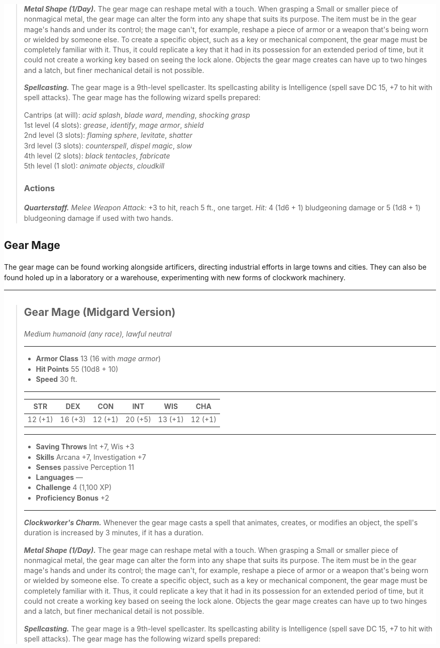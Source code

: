 >***Metal Shape (1/Day).*** The gear mage can reshape metal with a touch. When grasping a Small or smaller piece of nonmagical metal, the gear mage can alter the form into any shape that suits its purpose. The item must be in the gear mage's hands and under its control; the mage can't, for example, reshape a piece of armor or a weapon that's being worn or wielded by someone else. To create a specific object, such as a key or mechanical component, the gear mage must be completely familiar with it. Thus, it could replicate a key that it had in its possession for an extended period of time, but it could not create a working key based on seeing the lock alone. Objects the gear mage creates can have up to two hinges and a latch, but finer mechanical detail is not possible.  
>
>***Spellcasting.*** The gear mage is a 9th-level spellcaster. Its spellcasting ability is Intelligence (spell save DC 15, +7 to hit with spell attacks). The gear mage has the following wizard spells prepared:  
>
>Cantrips (at will): *acid splash*, *blade ward*, *mending*, *shocking grasp*  
>1st level (4 slots): *grease*, *identify*, *mage armor*, *shield*  
>2nd level (3 slots): *flaming sphere*, *levitate*, *shatter*  
>3rd level (3 slots): *counterspell*, *dispel magic*, *slow*  
>4th level (2 slots): *black tentacles*, *fabricate*  
>5th level (1 slot): *animate objects*, *cloudkill*  
>
>### Actions
>***Quarterstaff.*** *Melee Weapon Attack:* +3 to hit, reach 5 ft., one target. *Hit:* 4 (1d6 + 1) bludgeoning damage or 5 (1d8 + 1) bludgeoning damage if used with two hands.

## Gear Mage

The gear mage can be found working alongside artificers, directing industrial efforts in large towns and cities. They can also be found holed up in a laboratory or a warehouse, experimenting with new forms of clockwork machinery.

___
>## Gear Mage (Midgard Version)
>*Medium humanoid (any race), lawful neutral*
>___
>- **Armor Class** 13 (16 with *mage armor*)
>- **Hit Points** 55 (10d8 + 10)
>- **Speed** 30 ft.
>___
>|STR|DEX|CON|INT|WIS|CHA|
>|:---:|:---:|:---:|:---:|:---:|:---:|
>|12 (+1)|16 (+3)|12 (+1)|20 (+5)|13 (+1)|12 (+1)|
>___
>- **Saving Throws** Int +7, Wis +3
>- **Skills** Arcana +7, Investigation +7
>- **Senses** passive Perception 11
>- **Languages** —
>- **Challenge** 4 (1,100 XP)
>- **Proficiency Bonus** +2
>___
>***Clockworker's Charm.*** Whenever the gear mage casts a spell that animates, creates, or modifies an object, the spell's duration is increased by 3 minutes, if it has a duration.  
>
>***Metal Shape (1/Day).*** The gear mage can reshape metal with a touch. When grasping a Small or smaller piece of nonmagical metal, the gear mage can alter the form into any shape that suits its purpose. The item must be in the gear mage's hands and under its control; the mage can't, for example, reshape a piece of armor or a weapon that's being worn or wielded by someone else. To create a specific object, such as a key or mechanical component, the gear mage must be completely familiar with it. Thus, it could replicate a key that it had in its possession for an extended period of time, but it could not create a working key based on seeing the lock alone. Objects the gear mage creates can have up to two hinges and a latch, but finer mechanical detail is not possible.  
>
>***Spellcasting.*** The gear mage is a 9th-level spellcaster. Its spellcasting ability is Intelligence (spell save DC 15, +7 to hit with spell attacks). The gear mage has the following wizard spells prepared:  